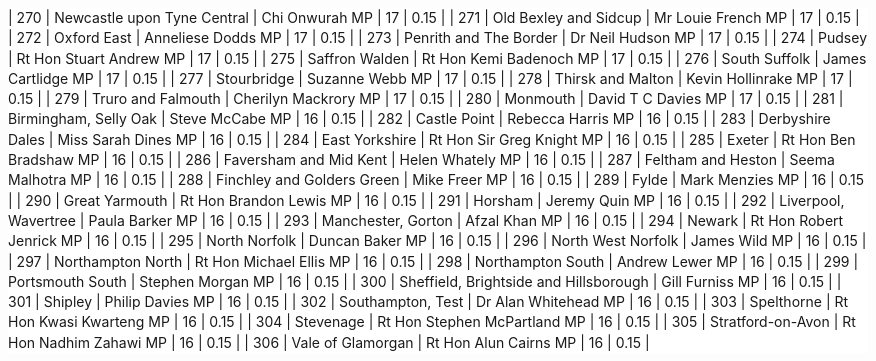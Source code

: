 | 270 | Newcastle upon Tyne Central | Chi Onwurah MP | 17 | 0.15 |
| 271 | Old Bexley and Sidcup | Mr Louie French MP | 17 | 0.15 |
| 272 | Oxford East | Anneliese Dodds MP | 17 | 0.15 |
| 273 | Penrith and The Border | Dr Neil Hudson MP | 17 | 0.15 |
| 274 | Pudsey | Rt Hon Stuart Andrew MP | 17 | 0.15 |
| 275 | Saffron Walden | Rt Hon Kemi Badenoch MP | 17 | 0.15 |
| 276 | South Suffolk | James Cartlidge MP | 17 | 0.15 |
| 277 | Stourbridge | Suzanne Webb MP | 17 | 0.15 |
| 278 | Thirsk and Malton | Kevin Hollinrake MP | 17 | 0.15 |
| 279 | Truro and Falmouth | Cherilyn Mackrory MP | 17 | 0.15 |
| 280 | Monmouth | David T C Davies MP | 17 | 0.15 |
| 281 | Birmingham, Selly Oak | Steve McCabe MP | 16 | 0.15 |
| 282 | Castle Point | Rebecca Harris MP | 16 | 0.15 |
| 283 | Derbyshire Dales | Miss Sarah Dines MP | 16 | 0.15 |
| 284 | East Yorkshire | Rt Hon Sir Greg Knight MP | 16 | 0.15 |
| 285 | Exeter | Rt Hon Ben Bradshaw MP | 16 | 0.15 |
| 286 | Faversham and Mid Kent | Helen Whately MP | 16 | 0.15 |
| 287 | Feltham and Heston | Seema Malhotra MP | 16 | 0.15 |
| 288 | Finchley and Golders Green | Mike Freer MP | 16 | 0.15 |
| 289 | Fylde | Mark Menzies MP | 16 | 0.15 |
| 290 | Great Yarmouth | Rt Hon Brandon Lewis MP | 16 | 0.15 |
| 291 | Horsham | Jeremy Quin MP | 16 | 0.15 |
| 292 | Liverpool, Wavertree | Paula Barker MP | 16 | 0.15 |
| 293 | Manchester, Gorton | Afzal Khan MP | 16 | 0.15 |
| 294 | Newark | Rt Hon Robert Jenrick MP | 16 | 0.15 |
| 295 | North Norfolk | Duncan Baker MP | 16 | 0.15 |
| 296 | North West Norfolk | James Wild MP | 16 | 0.15 |
| 297 | Northampton North | Rt Hon Michael Ellis MP | 16 | 0.15 |
| 298 | Northampton South | Andrew Lewer MP | 16 | 0.15 |
| 299 | Portsmouth South | Stephen Morgan MP | 16 | 0.15 |
| 300 | Sheffield, Brightside and Hillsborough | Gill Furniss MP | 16 | 0.15 |
| 301 | Shipley | Philip Davies MP | 16 | 0.15 |
| 302 | Southampton, Test | Dr Alan Whitehead MP | 16 | 0.15 |
| 303 | Spelthorne | Rt Hon Kwasi Kwarteng MP | 16 | 0.15 |
| 304 | Stevenage | Rt Hon Stephen McPartland MP | 16 | 0.15 |
| 305 | Stratford-on-Avon | Rt Hon Nadhim Zahawi MP | 16 | 0.15 |
| 306 | Vale of Glamorgan | Rt Hon Alun Cairns MP | 16 | 0.15 |